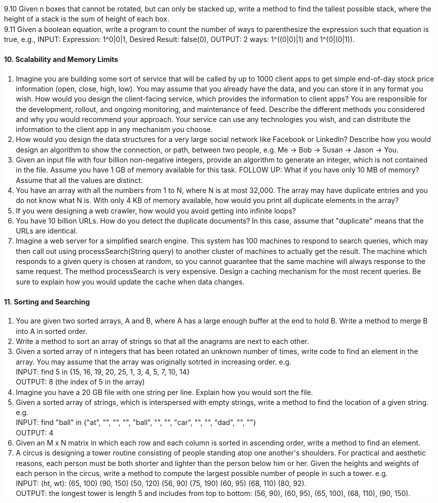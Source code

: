 9.10 Given n boxes that cannot be rotated, but can only be stacked up, write a method to find the tallest possible stack, where the height of a stack is the sum of height of each box.  
9.11 Given a boolean equation, write a program to count the number of ways to parenthesize the expression such that equation is true, e.g., INPUT: Expression: 1^0|0|1, Desired Result: false(0), OUTPUT: 2 ways: 1^((0|0)|1) and 1^(0|(0|1)).  

#### 10. Scalability and Memory Limits

1. Imagine you are building some sort of service that will be called by up to 1000 client apps to get simple end-of-day stock price information (open, close, high, low). You may assume that you already have the data, and you can store it in any format you wish. How would you design the client-facing service, which provides the information to client apps? You are responsible for the development, rollout, and ongoing monitoring, and maintenance of feed. Describe the different methods you considered and why you would recommend your approach. Your service can use any technologies you wish, and can distribute the information to the client app in any mechanism you choose.
2. How would you design the data structures for a very large social network like Facebook or LinkedIn? Describe how you would design an algorithm to show the connection, or path, between two people, e.g. Me -> Bob -> Susan -> Jason -> You.
3. Given an input file with four billion non-negative integers, provide an algorithm to generate an integer, which is not contained in the file. Assume you have 1 GB of memory available for this task. FOLLOW UP: What if you have only 10 MB of memory? Assume that all the values are distinct.
4. You have an array with all the numbers from 1 to N, where N is at most 32,000. The array may have duplicate entries and you do not know what N is. With only 4 KB of memory available, how would you print all duplicate elements in the array?
5. If you were designing a web crawler, how would you avoid getting into infinite loops?
6. You have 10 billion URLs. How do you detect the duplicate documents? In this case, assume that "duplicate" means that the URLs are identical.
7. Imagine a web server for a simplified search engine. This system has 100 machines to respond to search queries, which may then call out using processSearch(String query) to another cluster of machines to actually get the result. The machine which responds to a given query is chosen at random, so you cannot guarantee that the same machine will always response to the same request. The method processSearch is very expensive. Design a caching mechanism for the most recent queries. Be sure to explain how you would update the cache when data changes.

#### 11. Sorting and Searching

1. You are given two sorted arrays, A and B, where A has a large enough buffer at the end to hold B. Write a method to merge B into A in sorted order.
2. Write a method to sort an array of strings so that all the anagrams are next to each other.
3. Given a sorted array of n integers that has been rotated an unknown number of times, write code to find an element in the array. You may assume that the array was originally sotrted in increasing order. e.g.  
INPUT: find 5 in {15, 16, 19, 20, 25, 1, 3, 4, 5, 7, 10, 14}  
OUTPUT: 8 (the index of 5 in the array)
4. Imagine you have a 20 GB file with one string per line. Explain how you would sort the file.
5. Given a sorted array of strings, which is interspersed with empty strings, write a method to find the location of a given string. e.g.  
INPUT: find "ball" in {"at", "", "", "", "ball", "", "", "car", "", "", "dad", "", ""}  
OUTPUT: 4
6. Given an M x N matrix in which each row and each column is sorted in ascending order, write a method to find an element.
7. A circus is designing a tower routine consisting of people standing atop one another's shoulders. For practical and aesthetic reasons, each person must be both shorter and lighter than the person below him or her. Given the heights and weights of each person in the circus, write a method to compute the largest possible number of people in such a tower. e.g.  
INPUT: (ht, wt): (65, 100) (90, 150) (50, 120) (56, 90) (75, 190) (60, 95) (68, 110) (80, 92).  
OUTPUT: the longest tower is length 5 and includes from top to bottom: (56, 90), (60, 95), (65, 100), (68, 110), (90, 150).
